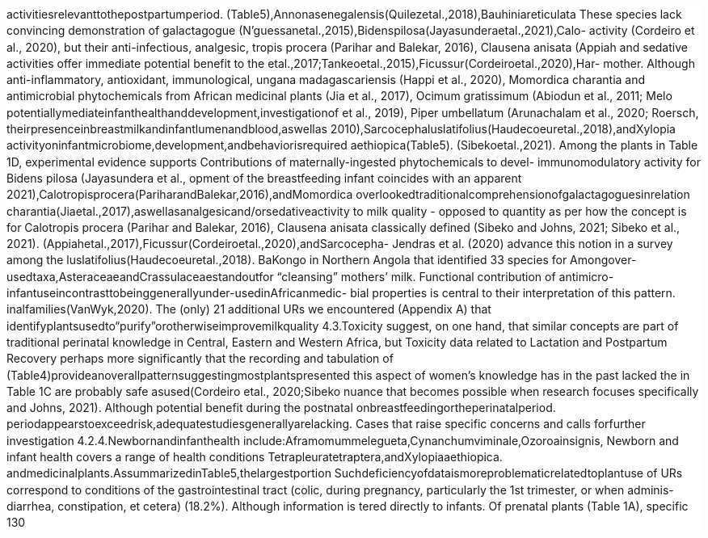 activitiesrelevanttothepostpartumperiod. (Table5),Annonasenegalensis(Quilezetal.,2018),Bauhiniareticulata
These species lack convincing demonstration of galactagogue (N’guessanetal.,2015),Bidenspilosa(Jayasunderaetal.,2021),Calo-
activity (Cordeiro et al., 2020), but their anti-infectious, analgesic, tropis procera (Parihar and Balekar, 2016), Clausena anisata (Appiah
and sedative activities offer immediate potential benefit to the etal.,2017;Tankeoetal.,2015),Ficussur(Cordeiroetal.,2020),Har-
mother. Although anti-inflammatory, antioxidant, immunological, ungana madagascariensis (Happi et al., 2020), Momordica charantia
and antimicrobial phytochemicals from African medicinal plants (Jia et al., 2017), Ocimum gratissimum (Abiodun et al., 2011; Melo
potentiallymediateinfanthealthanddevelopment,investigationof et al., 2019), Piper umbellatum (Arunachalam et al., 2020; Roersch,
theirpresenceinbreastmilkandinfantlumenandblood,aswellas 2010),Sarcocephaluslatifolius(Haudecoeuretal.,2018),andXylopia
activityoninfantmicrobiome,development,andbehaviorisrequired aethiopica(Table5).
(Sibekoetal.,2021). Among the plants in Table 1D, experimental evidence supports
Contributions of maternally-ingested phytochemicals to devel- immunomodulatory activity for Bidens pilosa (Jayasundera et al.,
opment of the breastfeeding infant coincides with an apparent 2021),Calotropisprocera(PariharandBalekar,2016),andMomordica
overlookedtraditionalcomprehensionofgalactagoguesinrelation charantia(Jiaetal.,2017),aswellasanalgesicand/orsedativeactivity
to milk quality - opposed to quantity as per how the concept is for Calotropis procera (Parihar and Balekar, 2016), Clausena anisata
classically defined (Sibeko and Johns, 2021; Sibeko et al., 2021). (Appiahetal.,2017),Ficussur(Cordeiroetal.,2020),andSarcocepha-
Jendras et al. (2020) advance this notion in a survey among the luslatifolius(Haudecoeuretal.,2018).
BaKongo in Northern Angola that identified 33 species for Amongover-usedtaxa,AsteraceaeandCrassulaceaestandoutfor
“cleansing” mothers’ milk. Functional contribution of antimicro- infantuseincontrasttobeinggenerallyunder-usedinAfricanmedic-
bial properties is central to their interpretation of this pattern. inalfamilies(VanWyk,2020).
The (only) 21 additional URs we encountered (Appendix A) that
identifyplantsusedto“purify”orotherwiseimprovemilkquality 4.3.Toxicity
suggest, on one hand, that similar concepts are part of traditional
perinatal knowledge in Central, Eastern and Western Africa, but Toxicity data related to Lactation and Postpartum Recovery
perhaps more significantly that the recording and tabulation of (Table4)provideanoverallpatternsuggestingmostplantspresented
this aspect of women’s knowledge has in the past lacked the in Table 1C are probably safe asused(Cordeiro etal., 2020;Sibeko
nuance that becomes possible when research focuses specifically and Johns, 2021). Although potential benefit during the postnatal
onbreastfeedingortheperinatalperiod. periodappearstoexceedrisk,adequatestudiesgenerallyarelacking.
Cases that raise specific concerns and calls forfurther investigation
4.2.4.Newbornandinfanthealth include:Aframomummelegueta,Cynanchumviminale,Ozoroainsignis,
Newborn and infant health covers a range of health conditions Tetrapleuratetraptera,andXylopiaaethiopica.
andmedicinalplants.AssummarizedinTable5,thelargestportion Suchdeficiencyofdataismoreproblematicrelatedtoplantuse
of URs correspond to conditions of the gastrointestinal tract (colic, during pregnancy, particularly the 1st trimester, or when adminis-
diarrhea, constipation, et cetera) (18.2%). Although information is tered directly to infants. Of prenatal plants (Table 1A), specific
130
